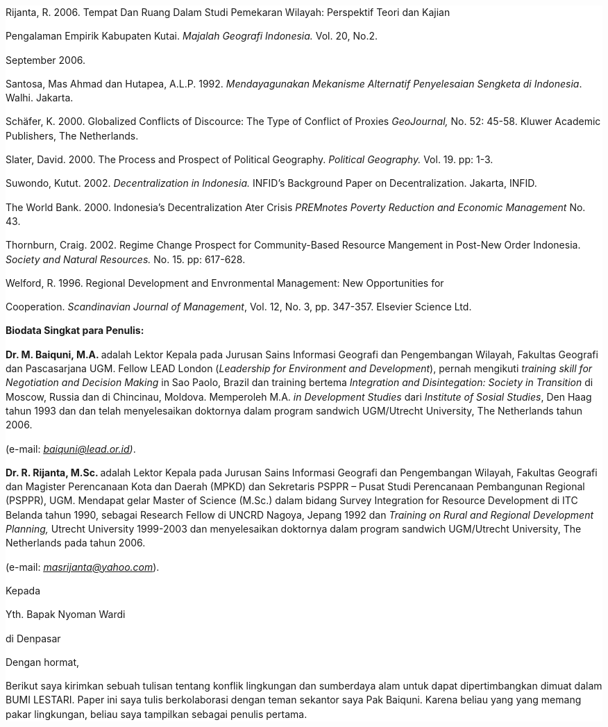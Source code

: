 <p><span class="font7">Rijanta, R. 2006. Tempat Dan Ruang Dalam Studi Pemekaran Wilayah: Perspektif Teori dan Kajian</span></p>
<p><span class="font7">Pengalaman Empirik Kabupaten Kutai. </span><span class="font7" style="font-style:italic;">Majalah Geografi Indonesia.</span><span class="font7"> Vol. 20, No.2.</span></p>
<p><span class="font7">September 2006.</span></p>
<p><span class="font7">Santosa, Mas Ahmad dan Hutapea, A.L.P. 1992. </span><span class="font7" style="font-style:italic;">Mendayagunakan Mekanisme Alternatif Penyelesaian Sengketa di Indonesia</span><span class="font7">. Walhi. Jakarta.</span></p>
<p><span class="font7">Schäfer, K. 2000. Globalized Conflicts of Discource: The Type of Conflict of Proxies </span><span class="font7" style="font-style:italic;">GeoJournal, </span><span class="font7">No. 52: 45-58. Kluwer Academic Publishers, The Netherlands.</span></p>
<p><span class="font7">Slater, David. 2000. The Process and Prospect of Political Geography. </span><span class="font7" style="font-style:italic;">Political Geography.</span><span class="font7"> Vol. 19. pp: 1-3.</span></p>
<p><span class="font7">Suwondo, Kutut. 2002. </span><span class="font7" style="font-style:italic;">Decentralization in Indonesia.</span><span class="font7"> INFID’s Background Paper on Decentralization. Jakarta, INFID.</span></p>
<p><span class="font7">The World Bank. 2000. Indonesia’s Decentralization Ater Crisis </span><span class="font7" style="font-style:italic;">PREMnotes Poverty Reduction and Economic Management</span><span class="font7"> No. 43.</span></p>
<p><span class="font7">Thornburn, Craig. 2002. Regime Change Prospect for Community-Based Resource Mangement in Post-New Order Indonesia. </span><span class="font7" style="font-style:italic;">Society and Natural Resources.</span><span class="font7"> No. 15. pp: 617-628.</span></p>
<p><span class="font7">Welford, R. 1996. Regional Development and Envronmental Management: New Opportunities for</span></p>
<p><span class="font7">Cooperation. </span><span class="font7" style="font-style:italic;">Scandinavian Journal of Management</span><span class="font7">, Vol. 12, No. 3, pp. 347-357. Elsevier Science Ltd.</span></p>
<p><span class="font7" style="font-weight:bold;">Biodata Singkat para Penulis:</span></p>
<p><span class="font7" style="font-weight:bold;">Dr. M. Baiquni, M.A. </span><span class="font7">adalah Lektor Kepala pada Jurusan Sains Informasi Geografi dan Pengembangan Wilayah, Fakultas Geografi dan Pascasarjana UGM. Fellow LEAD London (</span><span class="font7" style="font-style:italic;">Leadership for Environment and Development</span><span class="font7">), pernah mengikuti </span><span class="font7" style="font-style:italic;">training skill for Negotiation and Decision Making</span><span class="font7"> in Sao Paolo, Brazil dan training bertema </span><span class="font7" style="font-style:italic;">Integration and Disintegation: Society in Transition</span><span class="font7"> di Moscow, Russia dan di Chincinau, Moldova. Memperoleh M.A. </span><span class="font7" style="font-style:italic;">in Development Studies</span><span class="font7"> dari </span><span class="font7" style="font-style:italic;">Institute of Sosial Studies</span><span class="font7">, Den Haag tahun 1993 dan dan telah menyelesaikan doktornya dalam program sandwich UGM/Utrecht University, The Netherlands tahun 2006.</span></p>
<p><span class="font7">(e-mail: </span><a href="mailto:baiquni@lead.or.id"><span class="font7" style="font-style:italic;text-decoration:underline;">baiquni@lead.or.id</span></a><span class="font7" style="font-style:italic;">)</span><span class="font7">.</span></p>
<p><span class="font7" style="font-weight:bold;">Dr. R. Rijanta, M.Sc. </span><span class="font7">adalah Lektor Kepala pada Jurusan Sains Informasi Geografi dan Pengembangan Wilayah, Fakultas Geografi dan Magister Perencanaan Kota dan Daerah (MPKD) dan Sekretaris PSPPR – Pusat Studi Perencanaan Pembangunan Regional (PSPPR), UGM. Mendapat gelar Master of Science (M.Sc.) dalam bidang Survey Integration for Resource Development di ITC Belanda tahun 1990, sebagai Research Fellow di UNCRD Nagoya, Jepang 1992 dan </span><span class="font7" style="font-style:italic;">Training on Rural and Regional Development Planning,</span><span class="font7"> Utrecht University 1999-2003 dan menyelesaikan doktornya dalam program sandwich UGM/Utrecht University, The Netherlands pada tahun 2006.</span></p>
<p><span class="font7">(e-mail: </span><a href="mailto:masrijanta@yahoo.com"><span class="font7" style="font-style:italic;text-decoration:underline;">masrijanta@yahoo.com</span></a><span class="font7">).</span></p>
<p><span class="font8">Kepada</span></p>
<p><span class="font8">Yth. Bapak Nyoman Wardi</span></p>
<p><span class="font8">di Denpasar</span></p>
<p><span class="font8">Dengan hormat,</span></p>
<p><span class="font8">Berikut saya kirimkan sebuah tulisan tentang konflik lingkungan dan sumberdaya alam untuk dapat dipertimbangkan dimuat dalam BUMI LESTARI. Paper ini saya tulis berkolaborasi dengan teman sekantor saya Pak Baiquni. Karena beliau yang yang memang pakar lingkungan, beliau saya tampilkan sebagai penulis pertama.</span></p>